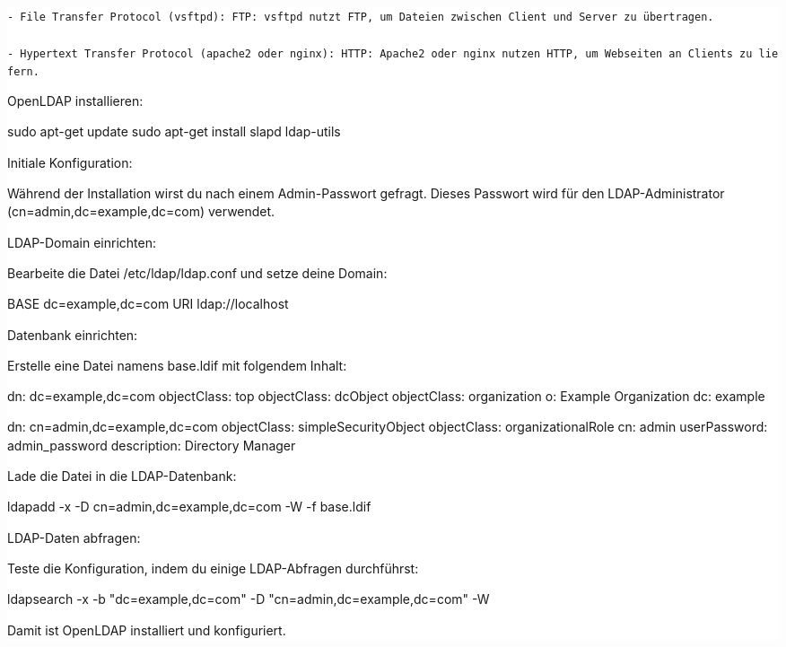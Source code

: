     - File Transfer Protocol (vsftpd): FTP: vsftpd nutzt FTP, um Dateien zwischen Client und Server zu übertragen.

    - Hypertext Transfer Protocol (apache2 oder nginx): HTTP: Apache2 oder nginx nutzen HTTP, um Webseiten an Clients zu liefern.

OpenLDAP installieren:

sudo apt-get update
sudo apt-get install slapd ldap-utils

Initiale Konfiguration:

Während der Installation wirst du nach einem Admin-Passwort gefragt. Dieses Passwort wird für den LDAP-Administrator (cn=admin,dc=example,dc=com) verwendet.

LDAP-Domain einrichten:

Bearbeite die Datei /etc/ldap/ldap.conf und setze deine Domain:

BASE   dc=example,dc=com
URI    ldap://localhost

Datenbank einrichten:

Erstelle eine Datei namens base.ldif mit folgendem Inhalt:

dn: dc=example,dc=com
objectClass: top
objectClass: dcObject
objectClass: organization
o: Example Organization
dc: example

dn: cn=admin,dc=example,dc=com
objectClass: simpleSecurityObject
objectClass: organizationalRole
cn: admin
userPassword: admin_password
description: Directory Manager

Lade die Datei in die LDAP-Datenbank:

ldapadd -x -D cn=admin,dc=example,dc=com -W -f base.ldif

LDAP-Daten abfragen:

Teste die Konfiguration, indem du einige LDAP-Abfragen durchführst:

ldapsearch -x -b "dc=example,dc=com" -D "cn=admin,dc=example,dc=com" -W

Damit ist OpenLDAP installiert und konfiguriert.






